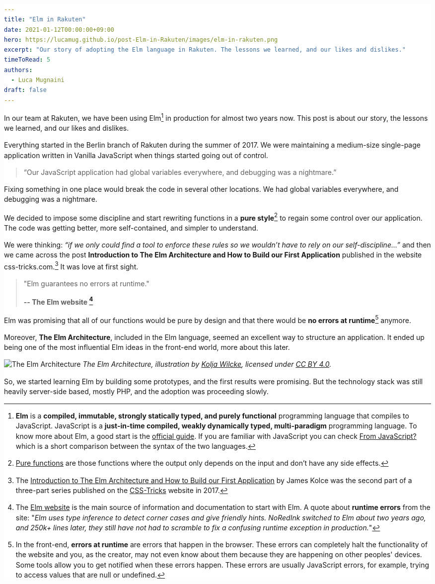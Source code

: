 ```yaml
---
title: "Elm in Rakuten"
date: 2021-01-12T00:00:00+09:00
hero: https://lucamug.github.io/post-Elm-in-Rakuten/images/elm-in-rakuten.png
excerpt: "Our story of adopting the Elm language in Rakuten. The lessons we learned, and our likes and dislikes."
timeToRead: 5
authors:
  - Luca Mugnaini
draft: false
---
```


In our team at Rakuten, we have been using Elm[^elm] in production for almost two years now. This post is about our story, the lessons we learned, and our likes and dislikes.

[^elm]: **Elm** is a **compiled, immutable, strongly statically typed, and purely functional** programming language that compiles to JavaScript. JavaScript is a **just-in-time compiled, weakly dynamically typed, multi-paradigm** programming language. To know more about Elm, a good start is the [official guide](https://guide.elm-lang.org/). If you are familiar with JavaScript you can check [From JavaScript?](https://elm-lang.org/docs/from-javascript) which is a short comparison between the syntax of the two languages.

Everything started in the Berlin branch of Rakuten during the summer of 2017. We were maintaining a medium-size single-page application written in Vanilla JavaScript when things started going out of control.

> “Our JavaScript application had global variables everywhere, and debugging was a nightmare.”

Fixing something in one place would break the code in several other locations. We had global variables everywhere, and debugging was a nightmare.

We decided to impose some discipline and start rewriting functions in a **pure style**[^pure-style] to regain some control over our application. The code was getting better, more self-contained, and simpler to understand.

[^pure-style]: [Pure functions](https://en.wikipedia.org/wiki/Pure_function) are those functions where the output only depends on the input and don’t have any side effects.



We were thinking: *“if we only could find a tool to enforce these rules so we wouldn’t have to rely on our self-discipline...”* and then we came across the post **Introduction to The Elm Architecture and How to Build our First Application** published in the website css-tricks.com.[^css-tricks] It was love at first sight.

[^css-tricks]: The [Introduction to The Elm Architecture and How to Build our First Application](https://css-tricks.com/introduction-elm-architecture-build-first-application/) by James Kolce was the second part of a three-part series published on the [CSS-Tricks](https://css-tricks.com/) website in 2017.

> "Elm guarantees no errors at runtime."
>
> **-- The Elm website [^elm-website]**

[^elm-website]: The [Elm website](https://elm-lang.org/) is the main source of information and documentation to start with Elm. A quote about **runtime errors** from the site: "*Elm uses type inference to detect corner cases and give friendly hints. NoRedInk switched to Elm about two years ago, and 250k+ lines later, they still have not had to scramble to fix a confusing runtime exception in production.*" 

Elm was promising that all of our functions would be pure by design and that there would be **no errors at runtime**[^errors-at-runtime] anymore.

[^errors-at-runtime]: In the front-end, **errors at runtime** are errors that happen in the browser. These errors can completely halt the functionality of the website and you, as the creator, may not even know about them because they are happening on other peoples' devices. Some tools allow you to get notified when these errors happen. These errors are usually JavaScript errors, for example, trying to access values that are null or undefined. 

Moreover, **The Elm Architecture**, included in the Elm language, seemed an excellent way to structure an application. It ended up being one of the most influential Elm ideas in the front-end world, more about this later.

![The Elm Architecture](https://lucamug.github.io/post-Elm-in-Rakuten/images/the-elm-architecture.jpg)
*The Elm Architecture, illustration by [Kolja Wilcke](https://twitter.com/01k), licensed under [CC BY 4.0](https://creativecommons.org/licenses/by/4.0/).*

So, we started learning Elm by building some prototypes, and the first results were promising. But the technology stack was still heavily server-side based, mostly PHP, and the adoption was proceeding slowly.


[^oslo-elm-days]: Even if it is almost two years old now, some more details about the use of Elm in Rakuten can be found in my talk [Elm at large (companies)](https://youtu.be/yH6o322S8XQ) given at the **Oslo Elm Day 2019** conference.
[^carmack-on-state]: A quote from an in-depth piece by **John Carmack** that looks at [the value of using functional-style programming with C++](https://www.gamasutra.com/view/news/169296/Indepth_Functional_programming_in_C.php). John Carmack is an independent AI researcher,
[^elm-runtime-system]: The [Elm runtime system](https://guide.elm-lang.org/effects/) is the part of the code in charge of directing the application. For example, it figures out how to render HTML, how to send an HTTP request, redirect users' clicks back into the Elm code, etc.  
[^POLA]: The [Principle of Least Astonishment](https://wiki.c2.com/?PrincipleOfLeastAstonishment#:~:text=The%20Principle%20of%20Least%20Astonishment,the%20operation%20and%20other%20clues.&text=In%20addition%20to%20function%20naming,applies%20to%20user%20interface%20design.) states that the result of performing some operation should be **obvious**, **consistent**, and **predictable**, based upon the name of the operation and other clues.
[^semantic-versioning]: The Elm Package Manager allows you to check differences (functions added/removed/modified) in any published Elm package simply by running the command `elm diff` like in `elm diff elm/json 1.0.0 1.1.2`. Evan Czaplicki gives a live example of this feature in the video [Convergent Evolution](https://youtu.be/jl1tGiUiTtI).
[^funny-youtube-videos]: There are several funny videos about this topic on YouTube. One of the most popular is probably [What the... JavaScript?](https://youtu.be/2pL28CcEijU) by Kyle Simpsons
[^type-guards]: [Type guards](https://www.typescriptlang.org/docs/handbook/advanced-types.html) are TypeScript expressions that perform a runtime check to discriminate between *custom types*. For example:{{< highlight typescript >}}function isFish(pet: Fish | Bird): pet is Fish {
[^penrose-triangle]: The [Penrose Triangle](https://en.wikipedia.org/wiki/Penrose_triangle) is a triangular impossible object. Illustration made with Elm and [Elm-Playground](https://package.elm-lang.org/packages/evancz/elm-playground/latest/), [here the source code](https://ellie-app.com/bZVgZf8GJvja1).
[^make-impossible-states-impossible]: The concept of **making impossible states impossible** is well explained by [Richard Feldman in his homonymous talk at Elm-conf 2016](https://youtu.be/IcgmSRJHu_8).
[^coding patterns]: These [coding patterns in Elm](https://sporto.github.io/elm-patterns/index.html) are considered good practice. [Making impossible states impossible](https://sporto.github.io/elm-patterns/basic/impossible-states.html) is one of them.
[^type-alias]: A [`type alias`](https://guide.elm-lang.org/types/type_aliases.html) is a shorter name for a type. 
[^maybe]: The type [`Maybe`](https://guide.elm-lang.org/error_handling/maybe.html) is how Elm handles missing values because **null** or **undefined** don't exist. Maybe is defined as {{< highlight elm >}}type Maybe a = Just a | Nothing{{< /highlight >}}The Elm compiler will refuse to compile until you handle all the cases where a value may be missing in your code.
[^custom-type]: As Evan Czaplicki put it, “[Custom types are the most important feature in Elm](https://guide.elm-lang.org/types/custom_types.html)”.
[^python]: From the [Zen of Python](https://en.wikipedia.org/wiki/Zen_of_Python): "There should be one — and preferably only one — obvious way to do it."
[^one-javascript]: The [One JavaScript](https://2ality.com/2014/12/one-javascript.html) principle is about removing versioning and being always back-compatible. This fact, combined with ten days of design and 25 years of back-compatibility, inevitably accumulated a large number of different ways of doing things. For example, defining a function can be done in [several different ways](https://dmitripavlutin.com/6-ways-to-declare-javascript-functions/). 
[^roadmap]: [Evan Czaplicki's ideas about the future of Elm](https://discourse.elm-lang.org/t/where-can-we-find-the-roadmap-of-elm/6038).    
[^infix-operator]: The infix operator has been removed because it was leading to unreadable code due to the creation of fancy non-standard operators. This is a longer explanation of [why the infix operators were removed](https://gist.github.com/evancz/769bba8abb9ddc3bf81d69fa80cc76b1).
[^action]: The feed that shows all the [updates done on Elm packages](https://elm-greenwood.com/) is a good way to measure the activity that is happening on Elm libraries. Again, this activity should not be confused with the adoption of the language. Stable libraries tend not to be updated often. You will seldom see a core library in the feed. Sometime there are complains about lack of transparency about the work done on the compiler and core modules. [Elm does not follow the standard "open source" culture in certain ways](https://github.com/elm/expectations) and most of this work is done on private repository. If you are interested in supporting the language, the best way is by getting involved in its community and contributing to the ecosystem.
[^http-library-update]: [The update of the HTTP library](https://github.com/elm/http/releases/tag/2.0.0) is probably the latest large update within the core modules.
[^version-0-19]: The [update from version 0.18 to version 0.19](https://elm-lang.org/news/small-assets-without-the-headache) was mainly about the optimization of the compiler.
[^stability]: The latest large change was the [Farewell to Functional Reactive Programming](https://elm-lang.org/news/farewell-to-frp) in May 2016. Here a [high-level picture of the updates](https://elm-lang.org/news).
[^functional-programming]: **Functional programming** is a programming paradigm where programs are constructed by applying and composing functions. It is a **declarative** programming paradigm based on a sequence of functions that only depend on each other in terms of arguments and return values. It looks something like this:{{< highlight text >}}func1 ( func2 ( func3 (...) ) ){{< /highlight >}}By contrast, the **procedural paradigm** is based on a sequence of **imperative** commands that may implicitly alter the shared state. It looks something like this:{{< highlight text >}}
[^carmack-on-fp]: [In-depth: Functional programming in C++](https://www.gamasutra.com/view/news/169296/Indepth_Functional_programming_in_C.php) by John Carmack.
[^third-paradigm-shift]: [From Object Orient to Functional Programming](https://youtu.be/6YbK8o9rZfI?t=67), talk by Richard Feldman about paradigm shifts.
[^currying-in-javascript]: Out of curiosity, the closest equivalent in JavaScript of the Elm function{{< highlight elm >}}add a b = a + b{{< /highlight >}}that also supports currying, is{{< highlight javascript >}}
[^partial-application]: Passing a smaller number of arguments to a function, like in `add 10`, is called **partial application** and it opens the door to interesting coding techniques. If you squint, it is like *dependency injection* where the `10` is the injected part. Scott Wlaschin explains this and other patterns in his talk [Functional Design Patterns](https://youtu.be/srQt1NAHYC0?t=2077). 
[^carmack-on-enforced-discipline]: John Carmack during his [Keynote](https://youtu.be/Uooh0Y9fC_M?t=5488) at QuakeCon 2013 
[^loophole]: A loophole that allowed using JavaScript in libraries was [closed in version 0.19](https://discourse.elm-lang.org/t/native-code-in-0-19/826).
[^introduced-gradually]: For example *sandbox*, *element*, *document*, and *application* in [Elm-Browser](https://package.elm-lang.org/packages/elm/browser/latest/Browser); *get*, *post*, and *request* in [Elm-HTTP](https://package.elm-lang.org/packages/elm/http/latest/Http); *picture*, *animation*, and *game* in [Elm-Playground](https://package.elm-lang.org/packages/evancz/elm-playground/latest/Playground); etc.
[^features-not-added]: Other features are simply not added as the design of Elm languages was focused on users. For example type classes. As Evan Czaplicki explains in [Let's be mainstream! User-focused design in Elm](https://youtu.be/oYk8CKH7OhE?t=2310), "If you are going to give away simplicity, you better be doing it for a very good reason".
[^built-in-tools]: You can start experimenting with Elm using [elm reactor](https://elmprogramming.com/elm-reactor.html), a web server built-in the Elm compiler that automatically re-compiles your code every time you refresh the browser. For more advanced coding there is [Elm-Live](https://github.com/wking-io/elm-live), a web server that supports custom HTML and hot reload. `Elm-Live` is what we use for our team. You can also use the usual suspects, like Webpack or Parcel.
[^compile-as-assistant]: The idea of the [Compiler as Assistant](https://elm-lang.org/news/compilers-as-assistants) was born together with Elm itself. In this article, Evan Czaplicki explains the further improvement in this direction done for version 0.16.
[^tiny-steps]: [Moving Faster with Tiny Steps in Elm](https://medium.com/@dillonkearns/moving-faster-with-tiny-steps-in-elm-2e6a269e4efc) by Dillon Kearns
[^compile-driven-development]: Kevin Yank explains what is Compiler Driven Development [in this video](https://youtu.be/kuOCx0QeQ5c?t=1402). Louis Pilfold explains [how a compiler can be an assistant during software development](https://youtu.be/ceynSTa1dV4?t=987), referring to BEAM, a language inspired by Elm. And this is yet [another sample of Compiler Driven Development](https://youtu.be/jl1tGiUiTtI?t=1219) during one of the talks of Evan Czaplicki.
[^type-driven-development]: [Idris](https://www.idris-lang.org/) is probably the fittest language for Type Drive Development. Idris has the feature of *[holes](http://docs.idris-lang.org/en/latest/elaboratorReflection/holes.html)*, while Elm can use *[Debug.todo](https://package.elm-lang.org/packages/elm/core/latest/Debug#todo)*.
[^if-it-compiles-it-works]: This way of saying probably [originated in Haskell](https://wiki.haskell.org/Why_Haskell_just_works) but it applies to Elm too.
[^error-messages]: "[This should be an inspiration for every error message](https://twitter.com/id_aa_carmack/status/735197548034412546)", John Carmack commenting on Elm error messages
[^redux-prior-art]: The [Prior Art](https://redux.js.org/understanding/history-and-design/prior-art) document of **Redux** explains the Elm influence in detail.
[^other-options]: [ReasonML](https://reasonml.github.io/) and [PureScript](https://www.purescript.org/) are two languages that have a similar concept to Elm. Another language that I find intriguing, but that is not specific to web development, is [Unison](https://www.unisonweb.org/). It is a very innovative language with the appropriate tagline: *“A friendly programming language from the future.”*
[^the-elm-architecture]: Details about The Elm Architecture can be found in the [official Elm Guide](https://guide.elm-lang.org/architecture/). The Elm Architecture is the predominant way to build applications in Elm. Different variants are also possible. [Elm-spa](https://www.elm-spa.dev/guide) by Ryan Haskell-Glatz is a tool that helps to create single-page applications and create extra abstraction above The Elm Architecture. Rémi Lefèvre built the [RealWorld example app](https://github.com/gothinkster/realworld) using the [Effect pattern](https://discourse.elm-lang.org/t/realworld-example-app-architected-with-the-effect-pattern/5753).
[^unidirectional-data-flow]: The Elm Architecture is based on [**unidirectional data flow**](https://youtu.be/jl1tGiUiTtI?t=470) (a.k.a. **one-way data binding**) like React, in contrast to the **bidirectional data flow** (a.k.a. **two-way data binding**) of frameworks like Angular, Vue, and Svelte ([in Svelte two-way binding can be disabled](https://github.com/sveltejs/svelte/issues/54)). There have been issues with two-way data binding. For example, the many-to-many dependencies between the view and the model can create an infinite loop of cascading updates. Another issue is the lack of control of the change detection mechanism. It is an implicit behavior that is not easy to control. Unidirectional data flow tends to be more predictable.
[^representation-of-unidirectional-flow]: The illustration **A simple representation of the Elm Architecture** is from the as depicted in the [Elm Guide](https://guide.elm-lang.org/architecture/) used under the [CC BY-NC-ND 4.0](https://creativecommons.org/licenses/by-nc-nd/4.0/) [license](https://github.com/evancz/guide.elm-lang.org/blob/master/LICENSE).
[^elm-runtime]: When we write Elm code, 100% of our code is pure so there are no side effects. But without side effects, our application would just be a boring silent empty screen. The **Elm runtime system** is the part of the code that is in charge of the side-effects. In our code, we just request these side effects to be done and we wait for the outcomes. Examples of side effects are HTTP requests or DOM modifications. How do we do side effects while remaining pure? In Elm, there are two ways. For things like HTTP requests, for example, there are commands (`Cmd`), that are instructions, in the form of data, that we send as requests to the Elm runtime system. For changing the DOM, the way to do side effects is to take the entire state of the world as an argument and return a new version of it. So we can change the world (side effects) by remaining pure. The world in our case is the **Model** and the function that does that is the **update** function: `update: Msg -> Model -> (Model, Cmd msg)` (see [The Elm Architecture]({{< ref "#11-the-elm-architecture" >}}) for more details). The video [What is IO monad?](https://youtu.be/fCoQb-zqYDI?t=42) by Alexey Kutepov explains this concept in general terms.
[^the-game-loop]: If you are familiar with game development you can find similarities between **The Elm Architecture** and **The Game Loop**. The main difference is that usually games don't wait for something to happen, but the loop keeps running all the time. When we develop games in Elm, we do the same using [onAnimationFrame](https://package.elm-lang.org/packages/elm/browser/latest/Browser-Events#onAnimationFrame) so that the loop keeps running with a usual speed of 60 times per second.
[^elm-debugger]: More about the **Elm debugger** in [The Perfect Bug Report](https://elm-lang.org/news/the-perfect-bug-report)
[^elm-debugger-example]: The **Elm debugger** is usually disabled for applications that are released in production, but you can find an example of it in [elmjapan.org](https://elmjapan.org/) where it has been kept active for educational purposes.
[^elm-ui]: More information about **Elm-UI** in [the module documentation](https://package.elm-lang.org/packages/mdgriffith/elm-ui/latest/).
[^popular-packages]: This [enhanced mirror of the Elm Package Manager](https://elm.dmy.fr/) list packages in order of popularity. If we exclude the core library, the top 5 packages are: [Elm-UI](https://elm.dmy.fr/packages/mdgriffith/elm-ui/latest/) | [elm-json-decode-pipeline](https://elm.dmy.fr/packages/NoRedInk/elm-json-decode-pipeline/latest/) | [elm-css](https://elm.dmy.fr/packages/rtfeldman/elm-css/latest/) | [elm-color](https://elm.dmy.fr/packages/avh4/elm-color/latest/) | [remotedata](https://elm.dmy.fr/packages/krisajenkins/remotedata/latest/).
[^templating-language]: Evan Czaplicki mentions that **the templating language for Elm is Elm** in the video [Convergent Evolution](https://youtu.be/jl1tGiUiTtI?t=371) that compares Elm to React.    
[^html-in-elm]: Note that `div`, `p`, and `img` are all functions that accept two lists, one for attributes and one for children elements. `text` and `src` are also functions. It may help to see the type signature of these functions to understand better: {{< highlight elm >}}div  : List (Attribute msg) -> List (Html msg) -> Html msg
[^elm-ui-example]: You can check the entire outcome of **Elm-UI** in this [live example](https://ellie-app.com/bWJZwXdFvtWa1).
[^no-children-image]: We cannot add children to the HTML element `img` due to the definition of the `image` function itself{{< highlight elm >}}image :
[^css-tricks-irony]: Before moving to **Elm-UI** we were avid consumers of [css-tricks.com](https://css-tricks.com/), an excellent source of CSS tricks and information related to web development. Ironically it was also the place where we learned the existence of Elm that led us to use **Elm-UI** and eventually made **css-tricks.com** way less relevant.
[^familiarity-hides-complexity]: [Are we there yet?](https://www.infoq.com/presentations/Are-We-There-Yet-Rich-Hickey/) 11mins.
[^ml-style]: Evan Czaplicki explains the decision of using the ML-style syntax throughout the video [Convergent Evolution](https://youtu.be/jl1tGiUiTtI?t=384).
[^hoisting]: Elm also doesn't have [hoisting](https://developer.mozilla.org/en-US/docs/Glossary/Hoisting), the JavaScript mechanism where variable and function declarations are put into memory during the compile phase giving the impression that they are moved to the top of their scope before code execution.
[^order-doesnt-matter-ellie]: [The Elm code example is available here](https://ellie-app.com/bS3bK8gnW8na1). Another situation where the order matter is when mutability is in action, for example{{< highlight javascript >}}a = 1;
[^order-doesnt-matter-jsfiddle]: [Live example in JavaScript](https://jsfiddle.net/xsbhLm9z/)
[^performances]: Elm and Svelte performances are [neck and neck](https://twitter.com/sveltejs/status/1138094066867089408) as it can be verified from the [JavaScript framework benchmark](https://github.com/krausest/js-framework-benchmark). [This thread](https://discourse.elm-lang.org/t/can-the-compiler-skip-virtual-dom/6300) has an interesting conversation about web frameworks performances.
[^tree-shaking]: The equivalent of **dead code elimination**, in JavaScript, is called [tree shaking](https://webpack.js.org/guides/tree-shaking/) and it usually works at the granularity of modules instead of single functions. [Other optimizations contribute to the small assets of Elm](https://elm-lang.org/news/small-assets-without-the-headache). Our largest application of ~66,500 lines of Elm code is 188kb zipped, including the SVG assets, the extra JavaScript, and translations in several languages.
[^compiler-performances]: These numbers are calculated [using this method](https://discourse.elm-lang.org/t/help-gather-data-on-build-times/4624) on a MacBook Pro 2.3GHz Quad-Core i7.
[^appeal-to=popularity]: Appeal to popularity, or [Argumentum ad populum](https://en.wikipedia.org/wiki/Argumentum_ad_populum), is a fallacious argument that concludes that something must be true because many or most people believe it. Illustration made with Elm and [Elm-Playground](https://package.elm-lang.org/packages/evancz/elm-playground/latest/), [here the source code](https://ellie-app.com/bY2R6xF5mWda1).
[^what-is-success]: Evan Czaplicki in the talk [What is Success?](https://youtu.be/uGlzRt-FYto?t=261) discusses this topic.
[^oop]: For example, did the object-oriented paradigm become mainstream for its inherently good qualities and its ability to deal with complex problems? Was it by chance? (As Richard Feldman suggests in his video, [Why Isn't Functional Programming the Norm?](https://youtu.be/QyJZzq0v7Z4?t=2069)) Was it because it is an inferior paradigm (as Brian Will highlights in [Object-Oriented Programming is Bad](https://youtu.be/QM1iUe6IofM)) but Microsoft and the [industry that created](http://harmful.cat-v.org/software/OO_programming/why_oo_sucks), promoted it?
[^elm-usage]: Some of these companies are mentioned by Richard Feldman in the video [Building UIs in the Dark (aka Elm Programming)](https://youtu.be/sKxEwjKQ5zg?t=303) and the list [Elm companies](https://github.com/jah2488/elm-companies).
[^slack]: The [Elm Slack channel](https://elmlang.herokuapp.com/) counts around 20,000 members. Another platform used by the Elm community is [discourse.elm-lang.org](https://discourse.elm-lang.org/). There is also a channel on the [Reddit website](https://www.reddit.com/r/elm/) that tends to be unpleasant so not many Elm developers usually comment there.
[^r10-form-library]: The library that we wrote is now [open source](https://package.elm-lang.org/packages/rakutentech/r10/latest/R10-Form).
[^elm-starter]: These are the most common tools to generate static sites in Elm: [elm-pages](https://package.elm-lang.org/packages/dillonkearns/elm-pages/latest/) | [elmstatic](https://github.com/alexkorban/elmstatic) | [elm-starter](https://github.com/lucamug/elm-starter).
[^interop]: Elm provides several methodologies to communicate with JavaScript. Here is [an introduction to JavaScript interoperability](https://guide.elm-lang.org/interop/) with some [examples](https://github.com/elm-community/js-integration-examples).
[^fp-fun-again]: **Rúnar Bjarnason** is an advocate of functional programming. He is the co-author of the Scala “Red book” and the creator of the programming language Unison. Unison has similarities to Elm as they are both inspired by Haskell, as explained in his video [Introduction to the Unison programming language](https://youtu.be/rp_Eild1aq8?t=248).